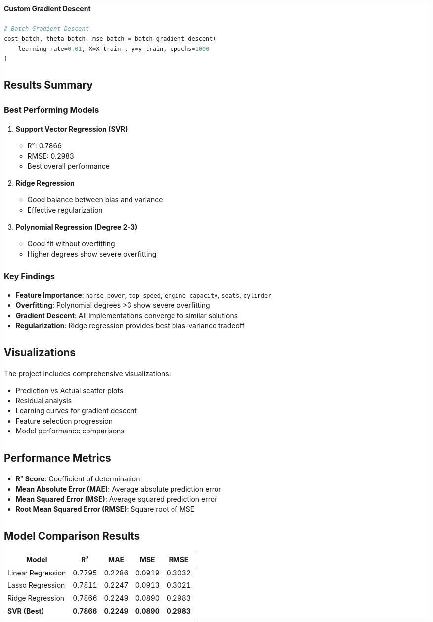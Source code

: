 #### Custom Gradient Descent
```python
# Batch Gradient Descent
cost_batch, theta_batch, mse_batch = batch_gradient_descent(
    learning_rate=0.01, X=X_train_, y=y_train, epochs=1000
)
```

## Results Summary

### Best Performing Models
1. **Support Vector Regression (SVR)**
   - R²: 0.7866
   - RMSE: 0.2983
   - Best overall performance

2. **Ridge Regression**
   - Good balance between bias and variance
   - Effective regularization

3. **Polynomial Regression (Degree 2-3)**
   - Good fit without overfitting
   - Higher degrees show severe overfitting

### Key Findings
- **Feature Importance**: `horse_power`, `top_speed`, `engine_capacity`, `seats`, `cylinder`
- **Overfitting**: Polynomial degrees >3 show severe overfitting
- **Gradient Descent**: All implementations converge to similar solutions
- **Regularization**: Ridge regression provides best bias-variance tradeoff

## Visualizations
The project includes comprehensive visualizations:
- Prediction vs Actual scatter plots
- Residual analysis
- Learning curves for gradient descent
- Feature selection progression
- Model performance comparisons

## Performance Metrics
- **R² Score**: Coefficient of determination
- **Mean Absolute Error (MAE)**: Average absolute prediction error
- **Mean Squared Error (MSE)**: Average squared prediction error
- **Root Mean Squared Error (RMSE)**: Square root of MSE

## Model Comparison Results

| Model | R² | MAE | MSE | RMSE |
|-------|----|----|-----|------|
| Linear Regression | 0.7795 | 0.2286 | 0.0919 | 0.3032 |
| Lasso Regression | 0.7811 | 0.2247 | 0.0913 | 0.3021 |
| Ridge Regression | 0.7866 | 0.2249 | 0.0890 | 0.2983 |
| **SVR (Best)** | **0.7866** | **0.2249** | **0.0890** | **0.2983** |
